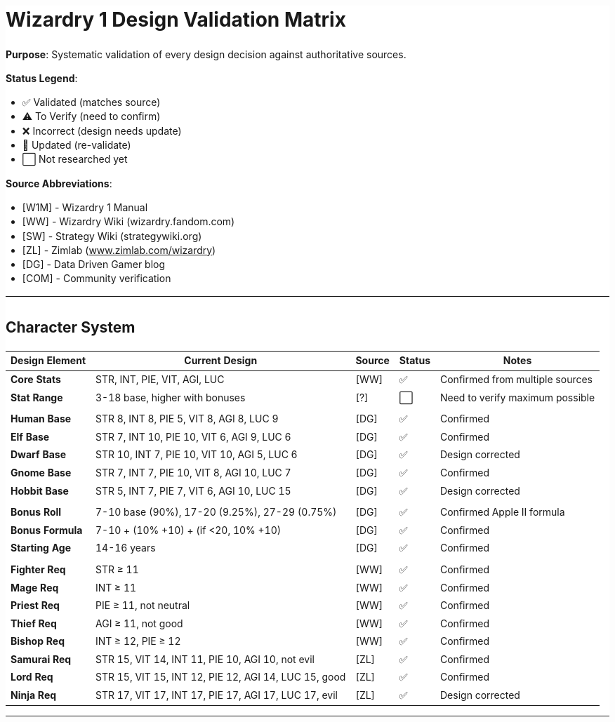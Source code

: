 # Wizardry 1 Design Validation Matrix

**Purpose**: Systematic validation of every design decision against authoritative sources.

**Status Legend**:
- ✅ Validated (matches source)
- ⚠️ To Verify (need to confirm)
- ❌ Incorrect (design needs update)
- 🔄 Updated (re-validate)
- ⬜ Not researched yet

**Source Abbreviations**:
- [W1M] - Wizardry 1 Manual
- [WW] - Wizardry Wiki (wizardry.fandom.com)
- [SW] - Strategy Wiki (strategywiki.org)
- [ZL] - Zimlab (www.zimlab.com/wizardry)
- [DG] - Data Driven Gamer blog
- [COM] - Community verification

---

## Character System

| Design Element | Current Design | Source | Status | Notes |
|----------------|----------------|--------|--------|-------|
| **Core Stats** | STR, INT, PIE, VIT, AGI, LUC | [WW] | ✅ | Confirmed from multiple sources |
| **Stat Range** | 3-18 base, higher with bonuses | [?] | ⬜ | Need to verify maximum possible |
| | | | | |
| **Human Base** | STR 8, INT 8, PIE 5, VIT 8, AGI 8, LUC 9 | [DG] | ✅ | Confirmed |
| **Elf Base** | STR 7, INT 10, PIE 10, VIT 6, AGI 9, LUC 6 | [DG] | ✅ | Confirmed |
| **Dwarf Base** | STR 10, INT 7, PIE 10, VIT 10, AGI 5, LUC 6 | [DG] | ✅ | Design corrected |
| **Gnome Base** | STR 7, INT 7, PIE 10, VIT 8, AGI 10, LUC 7 | [DG] | ✅ | Confirmed |
| **Hobbit Base** | STR 5, INT 7, PIE 7, VIT 6, AGI 10, LUC 15 | [DG] | ✅ | Design corrected |
| | | | | |
| **Bonus Roll** | 7-10 base (90%), 17-20 (9.25%), 27-29 (0.75%) | [DG] | ✅ | Confirmed Apple II formula |
| **Bonus Formula** | 7-10 + (10% +10) + (if <20, 10% +10) | [DG] | ✅ | Confirmed |
| **Starting Age** | 14-16 years | [DG] | ✅ | Confirmed |
| | | | | |
| **Fighter Req** | STR ≥ 11 | [WW] | ✅ | Confirmed |
| **Mage Req** | INT ≥ 11 | [WW] | ✅ | Confirmed |
| **Priest Req** | PIE ≥ 11, not neutral | [WW] | ✅ | Confirmed |
| **Thief Req** | AGI ≥ 11, not good | [WW] | ✅ | Confirmed |
| **Bishop Req** | INT ≥ 12, PIE ≥ 12 | [WW] | ✅ | Confirmed |
| **Samurai Req** | STR 15, VIT 14, INT 11, PIE 10, AGI 10, not evil | [ZL] | ✅ | Confirmed |
| **Lord Req** | STR 15, VIT 15, INT 12, PIE 12, AGI 14, LUC 15, good | [ZL] | ✅ | Confirmed |
| **Ninja Req** | STR 17, VIT 17, INT 17, PIE 17, AGI 17, LUC 17, evil | [ZL] | ✅ | Design corrected |

---